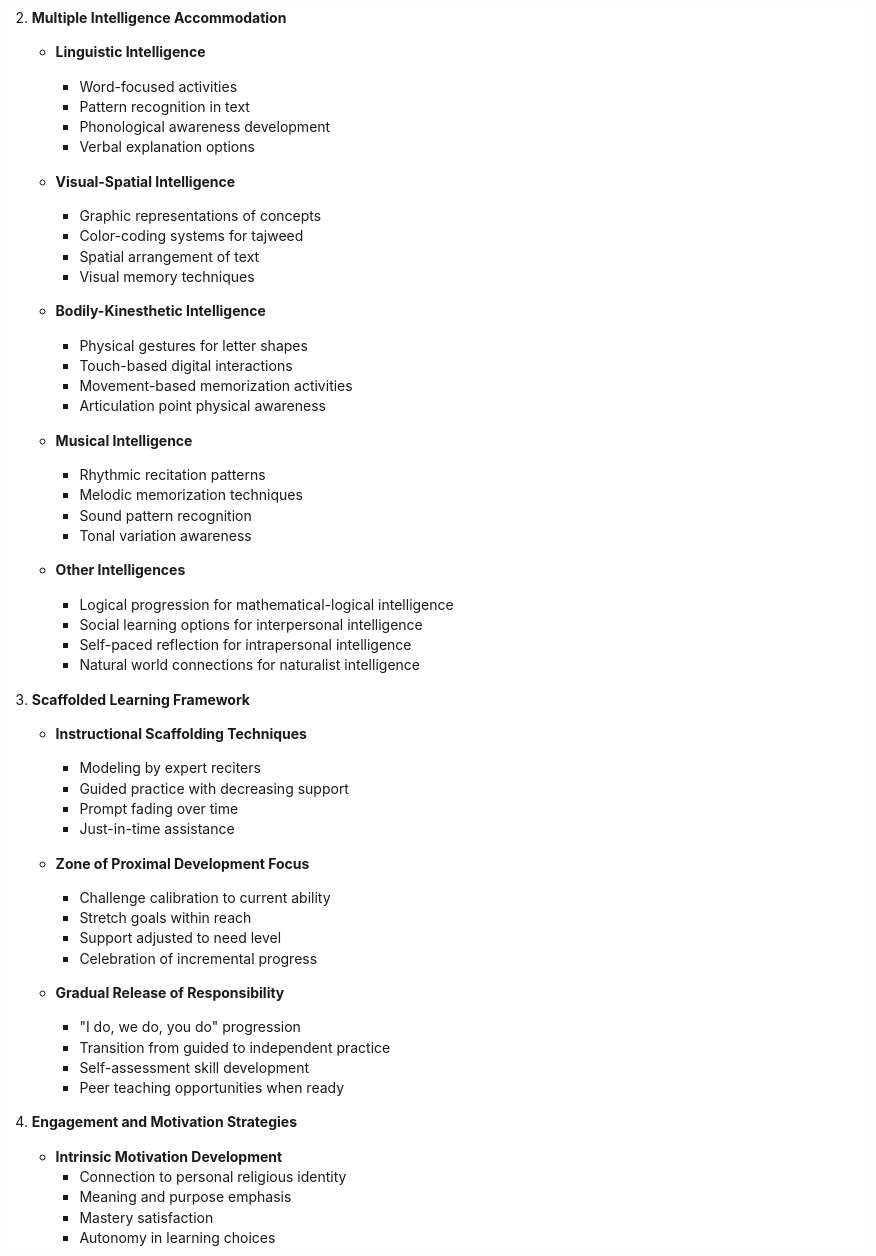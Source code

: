 2. **Multiple Intelligence Accommodation**
   - **Linguistic Intelligence**
     - Word-focused activities
     - Pattern recognition in text
     - Phonological awareness development
     - Verbal explanation options
   
   - **Visual-Spatial Intelligence**
     - Graphic representations of concepts
     - Color-coding systems for tajweed
     - Spatial arrangement of text
     - Visual memory techniques
   
   - **Bodily-Kinesthetic Intelligence**
     - Physical gestures for letter shapes
     - Touch-based digital interactions
     - Movement-based memorization activities
     - Articulation point physical awareness
   
   - **Musical Intelligence**
     - Rhythmic recitation patterns
     - Melodic memorization techniques
     - Sound pattern recognition
     - Tonal variation awareness
   
   - **Other Intelligences**
     - Logical progression for mathematical-logical intelligence
     - Social learning options for interpersonal intelligence
     - Self-paced reflection for intrapersonal intelligence
     - Natural world connections for naturalist intelligence

3. **Scaffolded Learning Framework**
   - **Instructional Scaffolding Techniques**
     - Modeling by expert reciters
     - Guided practice with decreasing support
     - Prompt fading over time
     - Just-in-time assistance
   
   - **Zone of Proximal Development Focus**
     - Challenge calibration to current ability
     - Stretch goals within reach
     - Support adjusted to need level
     - Celebration of incremental progress
   
   - **Gradual Release of Responsibility**
     - "I do, we do, you do" progression
     - Transition from guided to independent practice
     - Self-assessment skill development
     - Peer teaching opportunities when ready

4. **Engagement and Motivation Strategies**
   - **Intrinsic Motivation Development**
     - Connection to personal religious identity
     - Meaning and purpose emphasis
     - Mastery satisfaction
     - Autonomy in learning choices
   